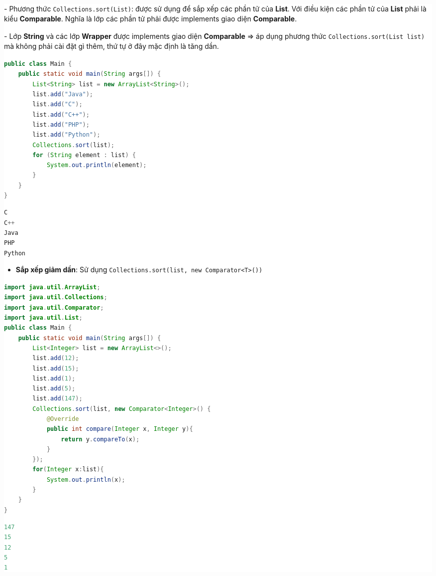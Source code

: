 \- Phương thức `Collections.sort(List)`: được sử dụng để sắp xếp các phần tử của **List**. Với điều kiện các phần tử của **List** phải là kiểu **Comparable**. Nghĩa là lớp các phần tử phải được implements giao diện **Comparable**.

\- Lớp **String** và các lớp **Wrapper** được implements giao diện **Comparable** => áp dụng phương thức `Collections.sort(List list)` mà không phải cài đặt gì thêm, thứ tự ở đây mặc định là tăng dần.
```Java
public class Main {
    public static void main(String args[]) {
        List<String> list = new ArrayList<String>();
        list.add("Java");
        list.add("C");
        list.add("C++");
        list.add("PHP");
        list.add("Python");
        Collections.sort(list);
        for (String element : list) {
            System.out.println(element);
        }
    }
}
```
```Java
C
C++
Java
PHP
Python
```
- **Sắp xếp giảm dần**: Sử dụng `Collections.sort(list, new Comparator<T>())`
```Java
import java.util.ArrayList;
import java.util.Collections;
import java.util.Comparator;
import java.util.List;
public class Main {
    public static void main(String args[]) {
        List<Integer> list = new ArrayList<>();
        list.add(12);
        list.add(15);
        list.add(1);
        list.add(5);
        list.add(147);
        Collections.sort(list, new Comparator<Integer>() {
            @Override
            public int compare(Integer x, Integer y){
                return y.compareTo(x);
            }
        });
        for(Integer x:list){
            System.out.println(x);
        }
    }
}
```
```Java
147
15
12
5
1
```
